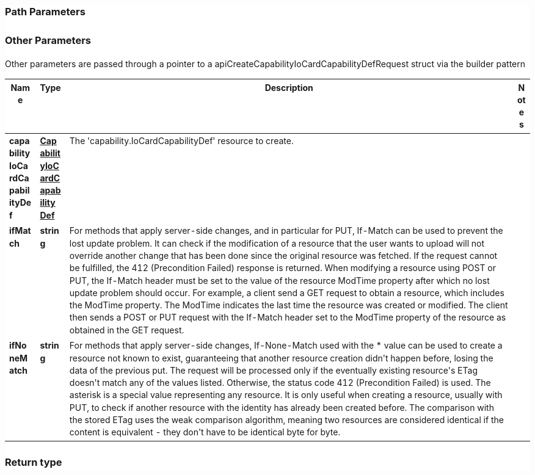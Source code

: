 ### Path Parameters



### Other Parameters

Other parameters are passed through a pointer to a apiCreateCapabilityIoCardCapabilityDefRequest struct via the builder pattern


Name | Type | Description  | Notes
------------- | ------------- | ------------- | -------------
 **capabilityIoCardCapabilityDef** | [**CapabilityIoCardCapabilityDef**](CapabilityIoCardCapabilityDef.md) | The &#39;capability.IoCardCapabilityDef&#39; resource to create. | 
 **ifMatch** | **string** | For methods that apply server-side changes, and in particular for PUT, If-Match can be used to prevent the lost update problem. It can check if the modification of a resource that the user wants to upload will not override another change that has been done since the original resource was fetched. If the request cannot be fulfilled, the 412 (Precondition Failed) response is returned. When modifying a resource using POST or PUT, the If-Match header must be set to the value of the resource ModTime property after which no lost update problem should occur. For example, a client send a GET request to obtain a resource, which includes the ModTime property. The ModTime indicates the last time the resource was created or modified. The client then sends a POST or PUT request with the If-Match header set to the ModTime property of the resource as obtained in the GET request. | 
 **ifNoneMatch** | **string** | For methods that apply server-side changes, If-None-Match used with the * value can be used to create a resource not known to exist, guaranteeing that another resource creation didn&#39;t happen before, losing the data of the previous put. The request will be processed only if the eventually existing resource&#39;s ETag doesn&#39;t match any of the values listed. Otherwise, the status code 412 (Precondition Failed) is used. The asterisk is a special value representing any resource. It is only useful when creating a resource, usually with PUT, to check if another resource with the identity has already been created before. The comparison with the stored ETag uses the weak comparison algorithm, meaning two resources are considered identical if the content is equivalent - they don&#39;t have to be identical byte for byte. | 

### Return type

